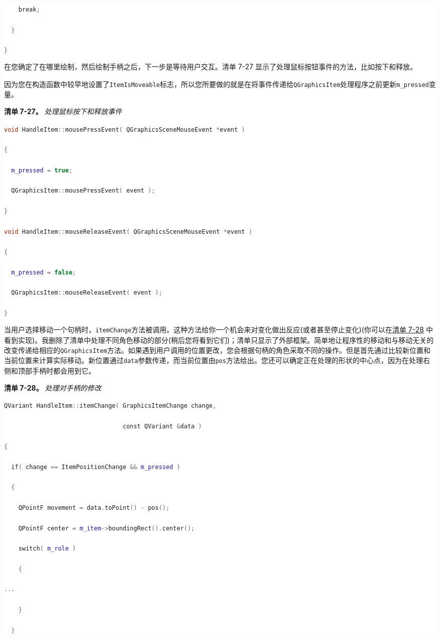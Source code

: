 ```cpp
    break;

  }

}
```

在您确定了在哪里绘制，然后绘制手柄之后，下一步是等待用户交互。清单 7-27 显示了处理鼠标按钮事件的方法，比如按下和释放。

因为您在构造函数中较早地设置了`ItemIsMoveable`标志，所以您所要做的就是在将事件传递给`QGraphicsItem`处理程序之前更新`m_pressed`变量。

**清单 7-27。** *处理鼠标按下和释放事件*

```cpp
void HandleItem::mousePressEvent( QGraphicsSceneMouseEvent *event )

{

  m_pressed = true;

  QGraphicsItem::mousePressEvent( event );

}

void HandleItem::mouseReleaseEvent( QGraphicsSceneMouseEvent *event )

{

  m_pressed = false;

  QGraphicsItem::mouseReleaseEvent( event );

}
```

当用户选择移动一个句柄时，`itemChange`方法被调用。这种方法给你一个机会来对变化做出反应(或者甚至停止变化)(你可以在[清单 7-28](#handling_changes_to_the_handle) 中看到实现)。我删除了清单中处理不同角色移动的部分(稍后您将看到它们)；清单只显示了外部框架。简单地让程序性的移动和与移动无关的改变传递给相应的`QGraphicsItem`方法。如果遇到用户调用的位置更改，您会根据句柄的角色采取不同的操作。但是首先通过比较新位置和当前位置来计算实际移动。新位置通过`data`参数传递，而当前位置由`pos`方法给出。您还可以确定正在处理的形状的中心点，因为在处理右侧和顶部手柄时都会用到它。

**清单 7-28。** *处理对手柄的修改*

```cpp
QVariant HandleItem::itemChange( GraphicsItemChange change,

                                 const QVariant &data )

{

  if( change == ItemPositionChange && m_pressed )

  {

    QPointF movement = data.toPoint() - pos();

    QPointF center = m_item->boundingRect().center();

    switch( m_role )

    {

...

    }

  }

```